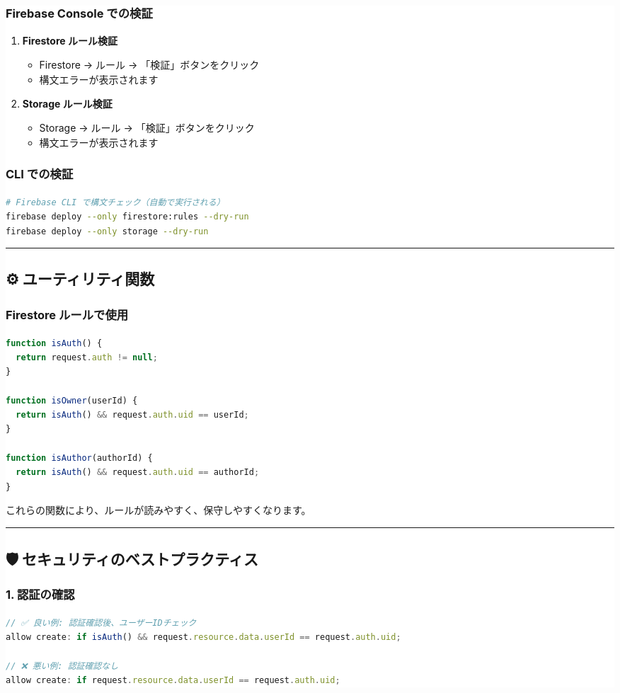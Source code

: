 ### Firebase Console での検証

1. **Firestore ルール検証**
   - Firestore → ルール → 「検証」ボタンをクリック
   - 構文エラーが表示されます

2. **Storage ルール検証**
   - Storage → ルール → 「検証」ボタンをクリック
   - 構文エラーが表示されます

### CLI での検証

```bash
# Firebase CLI で構文チェック（自動で実行される）
firebase deploy --only firestore:rules --dry-run
firebase deploy --only storage --dry-run
```

---

## ⚙️ ユーティリティ関数

### Firestore ルールで使用

```javascript
function isAuth() {
  return request.auth != null;
}

function isOwner(userId) {
  return isAuth() && request.auth.uid == userId;
}

function isAuthor(authorId) {
  return isAuth() && request.auth.uid == authorId;
}
```

これらの関数により、ルールが読みやすく、保守しやすくなります。

---

## 🛡️ セキュリティのベストプラクティス

### 1. 認証の確認
```javascript
// ✅ 良い例: 認証確認後、ユーザーIDチェック
allow create: if isAuth() && request.resource.data.userId == request.auth.uid;

// ❌ 悪い例: 認証確認なし
allow create: if request.resource.data.userId == request.auth.uid;
```
